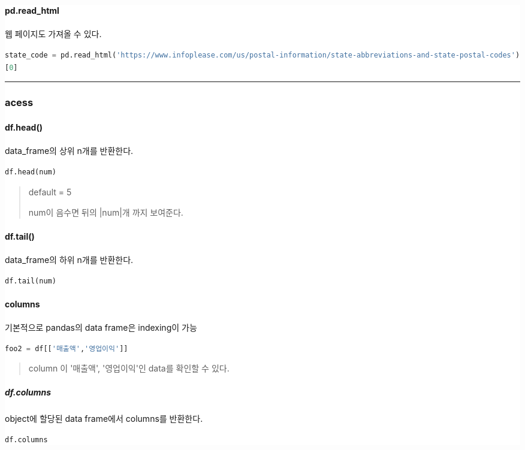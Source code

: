 

#### pd.read_html

웹 페이지도 가져올 수 있다.

```python
state_code = pd.read_html('https://www.infoplease.com/us/postal-information/state-abbreviations-and-state-postal-codes')[0]
```



---



### acess

#### df.head()

data_frame의 상위 n개를 반환한다.

```python
df.head(num)
```

> default = 5
>
> num이 음수면 뒤의 |num|개 까지 보여준다.



#### df.tail()

data_frame의 하위 n개를 반환한다.

```python
df.tail(num)
```







#### columns

기본적으로 pandas의 data frame은 indexing이 가능

```python
foo2 = df[['매출액','영업이익']]
```

> column 이 '매출액', '영업이익'인 data를 확인할 수 있다.



##### df.columns

object에 할당된 data frame에서 columns를 반환한다.

```python
df.columns
```
